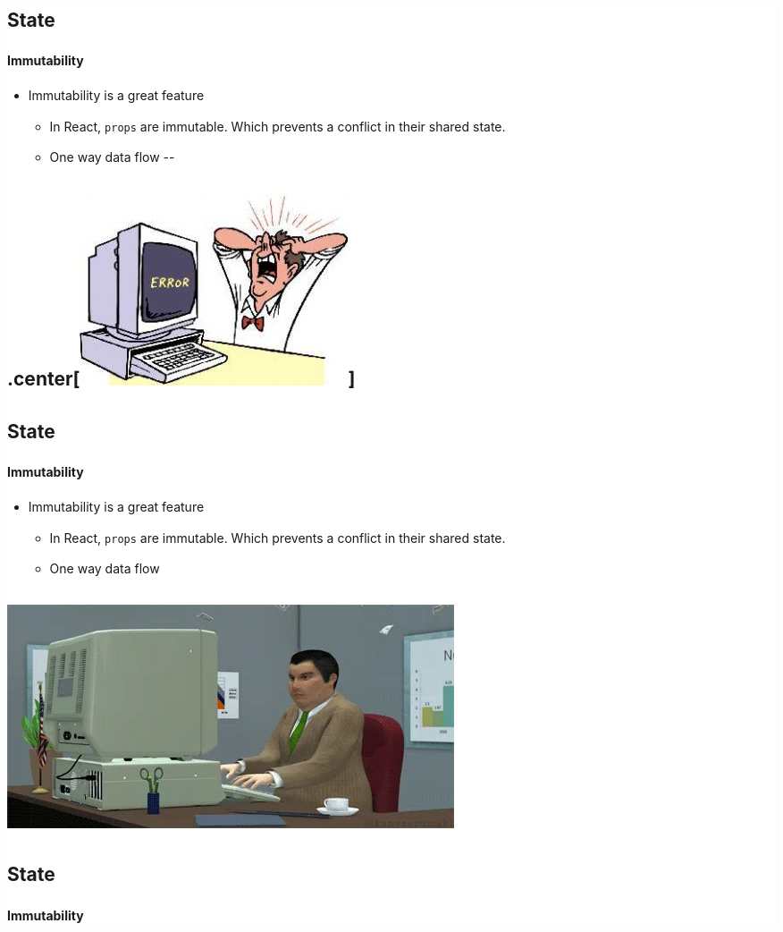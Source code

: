 ## State
#### Immutability 

*   Immutability is a great feature

    - In React, `props` are immutable. Which prevents a conflict in their shared state.

    - One way data flow 
--

.center[![broken computer](img/computer-problem.jpg)]
---

## State
#### Immutability 
*   Immutability is a great feature

    - In React, `props` are immutable. Which prevents a conflict in their shared state.

    - One way data flow 

![full_size_img](img/thumbs-and-money.webp)
---

## State
#### Immutability 
